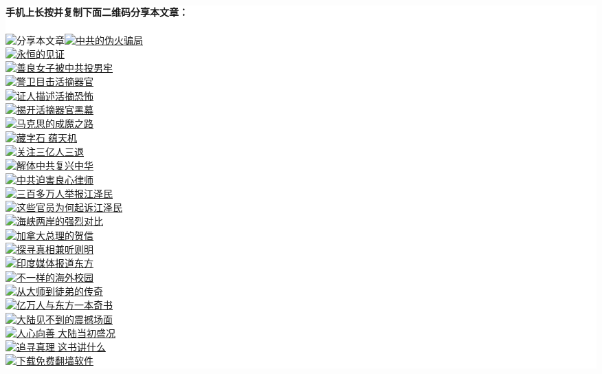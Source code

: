 <strong>手机上长按并复制下面二维码分享本文章：</strong><br><br><img src="https://quickchart.io/qr?size=256&text=https://github.com/19920513/djy/blob/master/gb/17/4/24/n9068039.md%231" title="分享本文章"></td><td VALIGN=TOP><a href="https://github.com/19920513/djy/blob/master/gb/16/1/21/n4622075.md?dfh#1" target="_blank"><img src="https://raw.githubusercontent.com/19920513/djy/master/gb/300/wei-f1.jpg" title="中共的伪火骗局"  alt="中共的伪火骗局"></a><br><a href="https://github.com/19920513/www/blob/master/README.md?dfh#9" target="_blank"><img src="https://raw.githubusercontent.com/19920513/djy/master/gb/300/yong-h.jpg" title="永恒的见证"  alt="永恒的见证"></a><br><a href="https://github.com/19920513/djy/blob/master/gb/13/9/29/n3974789.md?dfh#1" target="_blank"><img src="https://raw.githubusercontent.com/19920513/djy/master/gb/300/shang-lnz.jpg" title="善良女子被中共投男牢"  alt="善良女子被中共投男牢"></a><br><a href="https://github.com/19920513/djy/blob/master/gb/16/3/16/n4663449.md?dfh#1" target="_blank"><img src="https://raw.githubusercontent.com/19920513/djy/master/gb/300/huo-z3.jpg" title="警卫目击活摘器官"  alt="警卫目击活摘器官"></a><br><a href="https://github.com/19920513/djy/blob/master/gb/16/8/7/n8177641.md?dfh#1" target="_blank"><img src="https://raw.githubusercontent.com/19920513/djy/master/gb/300/huo-z4.jpg" title="证人描述活摘恐怖"  alt="证人描述活摘恐怖"></a><br><a href="https://github.com/19920513/djy/blob/master/gb/10/4/19/n2881569.md?dfh#1" target="_blank"><img src="https://raw.githubusercontent.com/19920513/djy/master/gb/300/huo-z1.jpg" title="揭开活摘器官黑幕"  alt="揭开活摘器官黑幕"></a><br><a href="https://github.com/19920513/djy/blob/master/gb/10/11/7/n3077476.md?dfh#1" target="_blank"><img src="https://raw.githubusercontent.com/19920513/djy/master/gb/300/ma-ks.jpg" title="马克思的成魔之路"  alt="马克思的成魔之路"></a><br><a href="https://github.com/19920513/djy/blob/master/gb/14/6/9/n4173977.md?dfh#1" target="_blank"><img src="https://raw.githubusercontent.com/19920513/djy/master/gb/300/chang-zs.jpg" title="藏字石 蕴天机"  alt="藏字石 蕴天机"></a><br><a href="https://github.com/19920513/djy/blob/master/gb/18/5/10/n10381511.md?dfh#1" target="_blank"><img src="https://raw.githubusercontent.com/19920513/djy/master/gb/300/st1.jpg" title="关注三亿人三退"  alt="关注三亿人三退"></a><br><a href="https://github.com/19920513/djy/blob/master/gb/18/3/21/n10237682.md?dfh#1" target="_blank"><img src="https://raw.githubusercontent.com/19920513/djy/master/gb/300/jie-t.jpg" title="解体中共复兴中华"  alt="解体中共复兴中华"></a><br><a href="https://github.com/19920513/djy/blob/master/gb/9/2/9/n2422991.md?dfh#1" target="_blank"><img src="https://raw.githubusercontent.com/19920513/djy/master/gb/300/gao-zs.jpg" title="中共迫害良心律师"  alt="中共迫害良心律师"></a><br><a href="https://github.com/19920513/djy/blob/master/gb/18/12/9/n10900044.md?dfh#1" target="_blank"><img src="https://raw.githubusercontent.com/19920513/djy/master/gb/300/sj1.jpg" title="三百多万人举报江泽民"  alt="三百多万人举报江泽民"></a><br><a href="https://github.com/19920513/djy/blob/master/gb/18/8/28/n10672014.md?dfh#1" target="_blank"><img src="https://raw.githubusercontent.com/19920513/djy/master/gb/300/sj2.jpg" title="这些官员为何起诉江泽民"  alt="这些官员为何起诉江泽民"></a><br><a href="https://github.com/19920513/djy/blob/master/gb/8/12/18/n2367165.md?dfh#1" target="_blank"><img src="https://raw.githubusercontent.com/19920513/djy/master/gb/300/liangan.jpg" title="海峡两岸的强烈对比"  alt="海峡两岸的强烈对比"></a><br><a href="https://github.com/19920513/djy/blob/master/gb/15/12/10/n4593139.md?dfh#1" target="_blank"><img src="https://raw.githubusercontent.com/19920513/djy/master/gb/300/jia-ndzl.jpg" title="加拿大总理的贺信"  alt="加拿大总理的贺信"></a><br><a href="https://github.com/19920513/djy/blob/master/gb/11/6/17/n3289382.md?dfh#1" target="_blank"><img src="https://raw.githubusercontent.com/19920513/djy/master/gb/300/xiao-wd.jpg" title="探寻真相兼听则明"  alt="探寻真相兼听则明"></a><br><a href="https://github.com/19920513/djy/blob/master/gb/18/10/27/n10812623.md?dfh#1" target="_blank"><img src="https://raw.githubusercontent.com/19920513/djy/master/gb/300/yindu.jpg" title="印度媒体报道东方"  alt="印度媒体报道东方"></a><br><a href="https://github.com/19920513/djy/blob/master/gb/18/6/9/n10469652.md?dfh#1" target="_blank"><img src="https://raw.githubusercontent.com/19920513/djy/master/gb/300/xie-j.jpg" title="不一样的海外校园"  alt="不一样的海外校园"></a><br><a href="https://github.com/19920513/djy/blob/master/gb/7/4/5/n1669415.md?dfh#1" target="_blank"><img src="https://raw.githubusercontent.com/19920513/djy/master/gb/300/li-up.jpg" title="从大师到徒弟的传奇"  alt="从大师到徒弟的传奇"></a><br><a href="https://github.com/19920513/djy/blob/master/gb/17/5/26/n9191512.md?dfh#1" target="_blank"><img src="https://raw.githubusercontent.com/19920513/djy/master/gb/300/zfl2.jpg" title="亿万人与东方一本奇书"  alt="亿万人与东方一本奇书"></a><br><a href="https://github.com/19920513/djy/blob/master/gb/13/11/27/n4020290.md?dfh#1" target="_blank"><img src="https://raw.githubusercontent.com/19920513/djy/master/gb/300/zhen-h.jpg" title="大陆见不到的震撼场面"  alt="大陆见不到的震撼场面"></a><br><a href="https://github.com/19920513/djy/blob/master/gb/15/7/17/n4482910.md?dfh#1" target="_blank"><img src="https://raw.githubusercontent.com/19920513/djy/master/gb/300/dalu-sk.jpg" title="人心向善 大陆当初盛况"  alt="人心向善 大陆当初盛况"></a><br><a href="https://github.com/19920513/djy/blob/master/gb/19/1/5/n10955468.md?dfh#1" target="_blank"><img src="https://raw.githubusercontent.com/19920513/djy/master/gb/300/zfl1.jpg" title="追寻真理 这书讲什么"  alt="追寻真理 这书讲什么"></a><br><a href="https://github.com/19920513/www/blob/master/README.md?dfh#1" target="_blank"><img src="https://raw.githubusercontent.com/19920513/djy/master/gb/300/fq1.jpg" title="下载免费翻墙软件"  alt="下载免费翻墙软件"></a><br></td></tr></table>
